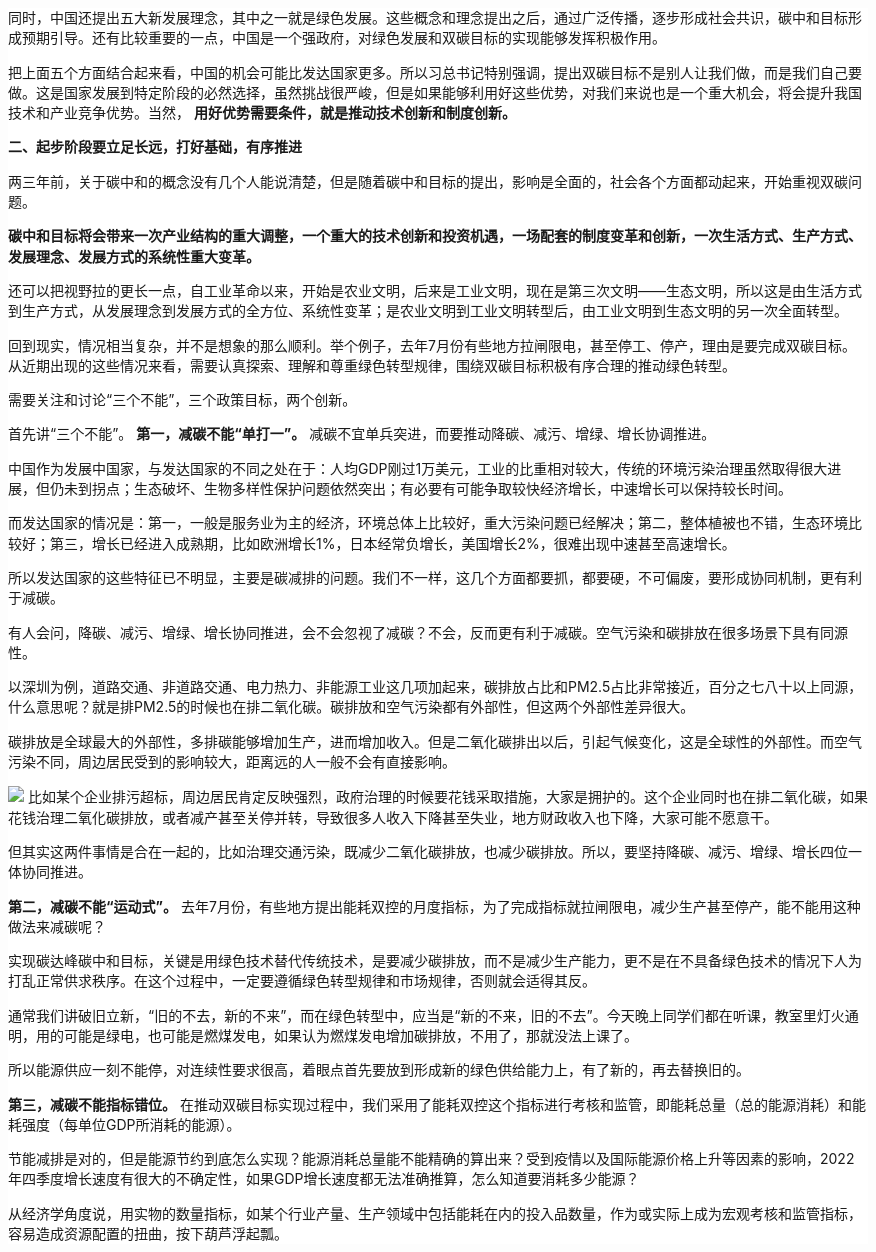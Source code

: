 同时，中国还提出五大新发展理念，其中之一就是绿色发展。这些概念和理念提出之后，通过广泛传播，逐步形成社会共识，碳中和目标形成预期引导。还有比较重要的一点，中国是一个强政府，对绿色发展和双碳目标的实现能够发挥积极作用。

把上面五个方面结合起来看，中国的机会可能比发达国家更多。所以习总书记特别强调，提出双碳目标不是别人让我们做，而是我们自己要做。这是国家发展到特定阶段的必然选择，虽然挑战很严峻，但是如果能够利用好这些优势，对我们来说也是一个重大机会，将会提升我国技术和产业竞争优势。当然，
**用好优势需要条件，就是推动技术创新和制度创新。**

**二、起步阶段要立足长远，打好基础，有序推进**

两三年前，关于碳中和的概念没有几个人能说清楚，但是随着碳中和目标的提出，影响是全面的，社会各个方面都动起来，开始重视双碳问题。

**碳中和目标将会带来一次产业结构的重大调整，一个重大的技术创新和投资机遇，一场配套的制度变革和创新，一次生活方式、生产方式、发展理念、发展方式的系统性重大变革。**

还可以把视野拉的更长一点，自工业革命以来，开始是农业文明，后来是工业文明，现在是第三次文明——生态文明，所以这是由生活方式到生产方式，从发展理念到发展方式的全方位、系统性变革；是农业文明到工业文明转型后，由工业文明到生态文明的另一次全面转型。

回到现实，情况相当复杂，并不是想象的那么顺利。举个例子，去年7月份有些地方拉闸限电，甚至停工、停产，理由是要完成双碳目标。从近期出现的这些情况来看，需要认真探索、理解和尊重绿色转型规律，围绕双碳目标积极有序合理的推动绿色转型。

需要关注和讨论“三个不能”，三个政策目标，两个创新。

首先讲“三个不能”。 **第一，减碳不能“单打一”。** 减碳不宜单兵突进，而要推动降碳、减污、增绿、增长协调推进。

中国作为发展中国家，与发达国家的不同之处在于：人均GDP刚过1万美元，工业的比重相对较大，传统的环境污染治理虽然取得很大进展，但仍未到拐点；生态破坏、生物多样性保护问题依然突出；有必要有可能争取较快经济增长，中速增长可以保持较长时间。

而发达国家的情况是：第一，一般是服务业为主的经济，环境总体上比较好，重大污染问题已经解决；第二，整体植被也不错，生态环境比较好；第三，增长已经进入成熟期，比如欧洲增长1%，日本经常负增长，美国增长2%，很难出现中速甚至高速增长。

所以发达国家的这些特征已不明显，主要是碳减排的问题。我们不一样，这几个方面都要抓，都要硬，不可偏废，要形成协同机制，更有利于减碳。

有人会问，降碳、减污、增绿、增长协同推进，会不会忽视了减碳？不会，反而更有利于减碳。空气污染和碳排放在很多场景下具有同源性。

以深圳为例，道路交通、非道路交通、电力热力、非能源工业这几项加起来，碳排放占比和PM2.5占比非常接近，百分之七八十以上同源，什么意思呢？就是排PM2.5的时候也在排二氧化碳。碳排放和空气污染都有外部性，但这两个外部性差异很大。

碳排放是全球最大的外部性，多排碳能够增加生产，进而增加收入。但是二氧化碳排出以后，引起气候变化，这是全球性的外部性。而空气污染不同，周边居民受到的影响较大，距离远的人一般不会有直接影响。

![](https://inews.gtimg.com/newsapp_bt/0/15605604746/1000)
比如某个企业排污超标，周边居民肯定反映强烈，政府治理的时候要花钱采取措施，大家是拥护的。这个企业同时也在排二氧化碳，如果花钱治理二氧化碳排放，或者减产甚至关停并转，导致很多人收入下降甚至失业，地方财政收入也下降，大家可能不愿意干。

但其实这两件事情是合在一起的，比如治理交通污染，既减少二氧化碳排放，也减少碳排放。所以，要坚持降碳、减污、增绿、增长四位一体协同推进。

**第二，减碳不能“运动式”。** 去年7月份，有些地方提出能耗双控的月度指标，为了完成指标就拉闸限电，减少生产甚至停产，能不能用这种做法来减碳呢？

实现碳达峰碳中和目标，关键是用绿色技术替代传统技术，是要减少碳排放，而不是减少生产能力，更不是在不具备绿色技术的情况下人为打乱正常供求秩序。在这个过程中，一定要遵循绿色转型规律和市场规律，否则就会适得其反。

通常我们讲破旧立新，“旧的不去，新的不来”，而在绿色转型中，应当是“新的不来，旧的不去”。今天晚上同学们都在听课，教室里灯火通明，用的可能是绿电，也可能是燃煤发电，如果认为燃煤发电增加碳排放，不用了，那就没法上课了。

所以能源供应一刻不能停，对连续性要求很高，着眼点首先要放到形成新的绿色供给能力上，有了新的，再去替换旧的。

**第三，减碳不能指标错位。**
在推动双碳目标实现过程中，我们采用了能耗双控这个指标进行考核和监管，即能耗总量（总的能源消耗）和能耗强度（每单位GDP所消耗的能源）。

节能减排是对的，但是能源节约到底怎么实现？能源消耗总量能不能精确的算出来？受到疫情以及国际能源价格上升等因素的影响，2022年四季度增长速度有很大的不确定性，如果GDP增长速度都无法准确推算，怎么知道要消耗多少能源？

从经济学角度说，用实物的数量指标，如某个行业产量、生产领域中包括能耗在内的投入品数量，作为或实际上成为宏观考核和监管指标，容易造成资源配置的扭曲，按下葫芦浮起瓢。
